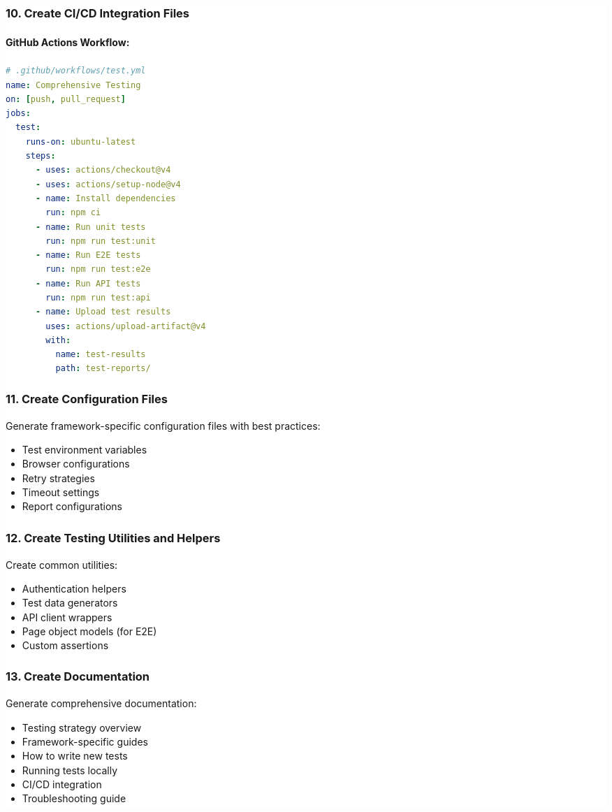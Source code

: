 ### 10. Create CI/CD Integration Files

#### GitHub Actions Workflow:
```yaml
# .github/workflows/test.yml
name: Comprehensive Testing
on: [push, pull_request]
jobs:
  test:
    runs-on: ubuntu-latest
    steps:
      - uses: actions/checkout@v4
      - uses: actions/setup-node@v4
      - name: Install dependencies
        run: npm ci
      - name: Run unit tests
        run: npm run test:unit
      - name: Run E2E tests
        run: npm run test:e2e
      - name: Run API tests
        run: npm run test:api
      - name: Upload test results
        uses: actions/upload-artifact@v4
        with:
          name: test-results
          path: test-reports/
```

### 11. Create Configuration Files

Generate framework-specific configuration files with best practices:
- Test environment variables
- Browser configurations
- Retry strategies
- Timeout settings
- Report configurations

### 12. Create Testing Utilities and Helpers

Create common utilities:
- Authentication helpers
- Test data generators
- API client wrappers
- Page object models (for E2E)
- Custom assertions

### 13. Create Documentation

Generate comprehensive documentation:
- Testing strategy overview
- Framework-specific guides
- How to write new tests
- Running tests locally
- CI/CD integration
- Troubleshooting guide
